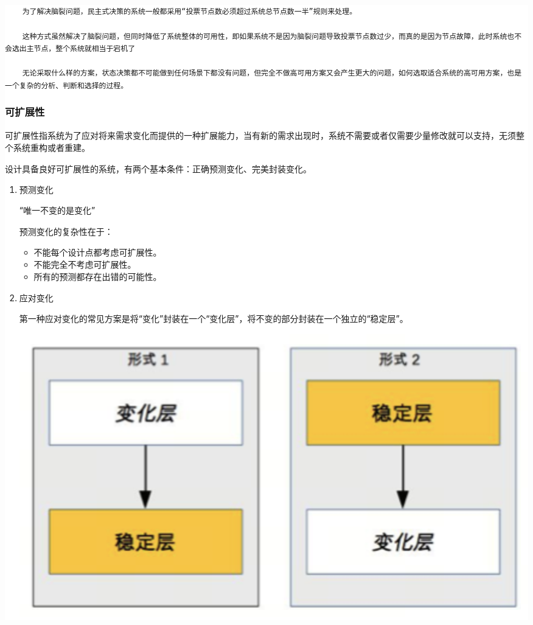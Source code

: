         为了解决脑裂问题，民主式决策的系统一般都采用“投票节点数必须超过系统总节点数一半”规则来处理。

        这种方式虽然解决了脑裂问题，但同时降低了系统整体的可用性，即如果系统不是因为脑裂问题导致投票节点数过少，而真的是因为节点故障，此时系统也不会选出主节点，整个系统就相当于宕机了

        无论采取什么样的方案，状态决策都不可能做到任何场景下都没有问题，但完全不做高可用方案又会产生更大的问题，如何选取适合系统的高可用方案，也是一个复杂的分析、判断和选择的过程。

### 可扩展性 

可扩展性指系统为了应对将来需求变化而提供的一种扩展能力，当有新的需求出现时，系统不需要或者仅需要少量修改就可以支持，无须整个系统重构或者重建。

设计具备良好可扩展性的系统，有两个基本条件：正确预测变化、完美封装变化。

1.  预测变化

    “唯一不变的是变化”

    预测变化的复杂性在于：

    -   不能每个设计点都考虑可扩展性。
    -   不能完全不考虑可扩展性。
    -   所有的预测都存在出错的可能性。

2.  应对变化

    第一种应对变化的常见方案是将“变化”封装在一个“变化层”，将不变的部分封装在一个独立的“稳定层”。

    ![](assets/2023-07-09_16-37-22_screenshot.png)
